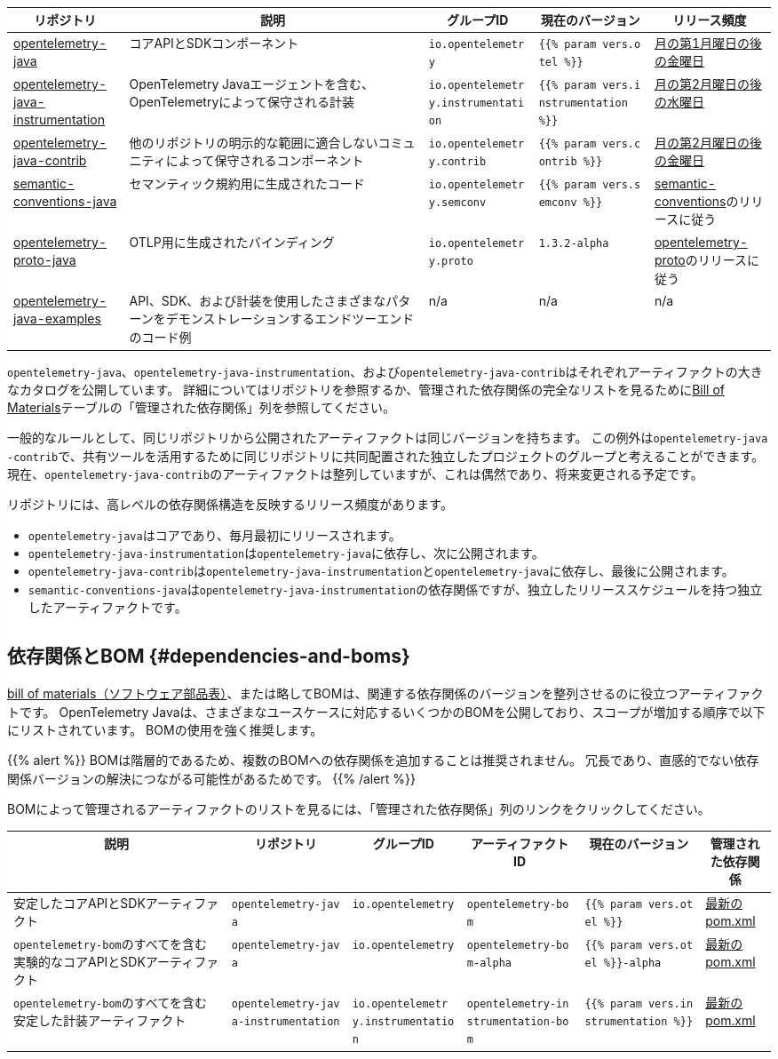 | リポジトリ                                                                                                 | 説明                                                                                                 | グループID                         | 現在のバージョン                     | リリース頻度                                                                                                                             |
| ---------------------------------------------------------------------------------------------------------- | ---------------------------------------------------------------------------------------------------- | ---------------------------------- | ------------------------------------ | ---------------------------------------------------------------------------------------------------------------------------------------- |
| [opentelemetry-java](https://github.com/open-telemetry/opentelemetry-java)                                 | コアAPIとSDKコンポーネント                                                                           | `io.opentelemetry`                 | `{{% param vers.otel %}}`            | [月の第1月曜日の後の金曜日](https://github.com/open-telemetry/opentelemetry-java/blob/main/RELEASING.md#release-cadence)                 |
| [opentelemetry-java-instrumentation](https://github.com/open-telemetry/opentelemetry-java-instrumentation) | OpenTelemetry Javaエージェントを含む、OpenTelemetryによって保守される計装                            | `io.opentelemetry.instrumentation` | `{{% param vers.instrumentation %}}` | [月の第2月曜日の後の水曜日](https://github.com/open-telemetry/opentelemetry-java-instrumentation/blob/main/RELEASING.md#release-cadence) |
| [opentelemetry-java-contrib](https://github.com/open-telemetry/opentelemetry-java-contrib)                 | 他のリポジトリの明示的な範囲に適合しないコミュニティによって保守されるコンポーネント                 | `io.opentelemetry.contrib`         | `{{% param vers.contrib %}}`         | [月の第2月曜日の後の金曜日](https://github.com/open-telemetry/opentelemetry-java-contrib/blob/main/RELEASING.md#release-cadence)         |
| [semantic-conventions-java](https://github.com/open-telemetry/semantic-conventions-java)                   | セマンティック規約用に生成されたコード                                                               | `io.opentelemetry.semconv`         | `{{% param vers.semconv %}}`         | [semantic-conventions](https://github.com/open-telemetry/semantic-conventions)のリリースに従う                                           |
| [opentelemetry-proto-java](https://github.com/open-telemetry/opentelemetry-proto-java)                     | OTLP用に生成されたバインディング                                                                     | `io.opentelemetry.proto`           | `1.3.2-alpha`                        | [opentelemetry-proto](https://github.com/open-telemetry/opentelemetry-proto)のリリースに従う                                             |
| [opentelemetry-java-examples](https://github.com/open-telemetry/opentelemetry-java-examples)               | API、SDK、および計装を使用したさまざまなパターンをデモンストレーションするエンドツーエンドのコード例 | n/a                                | n/a                                  | n/a                                                                                                                                      |

`opentelemetry-java`、`opentelemetry-java-instrumentation`、および`opentelemetry-java-contrib`はそれぞれアーティファクトの大きなカタログを公開しています。
詳細についてはリポジトリを参照するか、管理された依存関係の完全なリストを見るために[Bill of Materials](#dependencies-and-boms)テーブルの「管理された依存関係」列を参照してください。

一般的なルールとして、同じリポジトリから公開されたアーティファクトは同じバージョンを持ちます。
この例外は`opentelemetry-java-contrib`で、共有ツールを活用するために同じリポジトリに共同配置された独立したプロジェクトのグループと考えることができます。
現在、`opentelemetry-java-contrib`のアーティファクトは整列していますが、これは偶然であり、将来変更される予定です。

リポジトリには、高レベルの依存関係構造を反映するリリース頻度があります。

- `opentelemetry-java`はコアであり、毎月最初にリリースされます。
- `opentelemetry-java-instrumentation`は`opentelemetry-java`に依存し、次に公開されます。
- `opentelemetry-java-contrib`は`opentelemetry-java-instrumentation`と`opentelemetry-java`に依存し、最後に公開されます。
- `semantic-conventions-java`は`opentelemetry-java-instrumentation`の依存関係ですが、独立したリリーススケジュールを持つ独立したアーティファクトです。

## 依存関係とBOM {#dependencies-and-boms}

[bill of materials（ソフトウェア部品表）](https://maven.apache.org/guides/introduction/introduction-to-dependency-mechanism.html#Bill_of_Materials_.28BOM.29_POMs)、または略してBOMは、関連する依存関係のバージョンを整列させるのに役立つアーティファクトです。
OpenTelemetry Javaは、さまざまなユースケースに対応するいくつかのBOMを公開しており、スコープが増加する順序で以下にリストされています。
BOMの使用を強く推奨します。

{{% alert %}}
BOMは階層的であるため、複数のBOMへの依存関係を追加することは推奨されません。
冗長であり、直感的でない依存関係バージョンの解決につながる可能性があるためです。
{{% /alert %}}

BOMによって管理されるアーティファクトのリストを見るには、「管理された依存関係」列のリンクをクリックしてください。

| 説明                                                                          | リポジトリ                           | グループID                         | アーティファクトID                        | 現在のバージョン                           | 管理された依存関係                                       |
| ----------------------------------------------------------------------------- | ------------------------------------ | ---------------------------------- | ----------------------------------------- | ------------------------------------------ | -------------------------------------------------------- |
| 安定したコアAPIとSDKアーティファクト                                          | `opentelemetry-java`                 | `io.opentelemetry`                 | `opentelemetry-bom`                       | `{{% param vers.otel %}}`                  | [最新のpom.xml][opentelemetry-bom]                       |
| `opentelemetry-bom`のすべてを含む実験的なコアAPIとSDKアーティファクト         | `opentelemetry-java`                 | `io.opentelemetry`                 | `opentelemetry-bom-alpha`                 | `{{% param vers.otel %}}-alpha`            | [最新のpom.xml][opentelemetry-bom-alpha]                 |
| `opentelemetry-bom`のすべてを含む安定した計装アーティファクト                 | `opentelemetry-java-instrumentation` | `io.opentelemetry.instrumentation` | `opentelemetry-instrumentation-bom`       | `{{% param vers.instrumentation %}}`       | [最新のpom.xml][opentelemetry-instrumentation-bom]       |

[opentelemetry-bom]: <https://repo1.maven.org/maven2/io/opentelemetry/opentelemetry-bom/{{% param vers.otel %}}/opentelemetry-bom-{{% param vers.otel %}}.pom>
[opentelemetry-bom-alpha]: <https://repo1.maven.org/maven2/io/opentelemetry/opentelemetry-bom-alpha/{{% param vers.otel %}}-alpha/opentelemetry-bom-alpha-{{% param vers.otel %}}-alpha.pom>
[opentelemetry-instrumentation-bom]: <https://repo1.maven.org/maven2/io/opentelemetry/instrumentation/opentelemetry-instrumentation-bom/{{% param vers.instrumentation %}}/opentelemetry-instrumentation-bom-{{% param vers.instrumentation %}}.pom>
[opentelemetry-instrumentation-alpha-bom]: <https://repo1.maven.org/maven2/io/opentelemetry/instrumentation/opentelemetry-instrumentation-bom-alpha/{{% param vers.instrumentation %}}-alpha/opentelemetry-instrumentation-bom-alpha-{{% param vers.instrumentation %}}-alpha.pom>